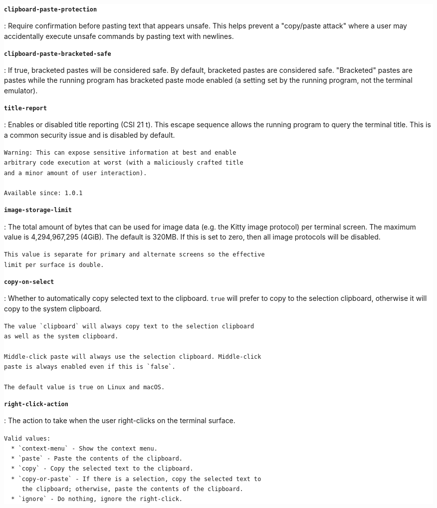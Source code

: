
**`clipboard-paste-protection`**

:   Require confirmation before pasting text that appears unsafe. This helps
    prevent a "copy/paste attack" where a user may accidentally execute unsafe
    commands by pasting text with newlines.


**`clipboard-paste-bracketed-safe`**

:   If true, bracketed pastes will be considered safe. By default, bracketed
    pastes are considered safe. "Bracketed" pastes are pastes while the running
    program has bracketed paste mode enabled (a setting set by the running
    program, not the terminal emulator).


**`title-report`**

:   Enables or disabled title reporting (CSI 21 t). This escape sequence
    allows the running program to query the terminal title. This is a common
    security issue and is disabled by default.
    
    Warning: This can expose sensitive information at best and enable
    arbitrary code execution at worst (with a maliciously crafted title
    and a minor amount of user interaction).
    
    Available since: 1.0.1


**`image-storage-limit`**

:   The total amount of bytes that can be used for image data (e.g. the Kitty
    image protocol) per terminal screen. The maximum value is 4,294,967,295
    (4GiB). The default is 320MB. If this is set to zero, then all image
    protocols will be disabled.
    
    This value is separate for primary and alternate screens so the effective
    limit per surface is double.


**`copy-on-select`**

:   Whether to automatically copy selected text to the clipboard. `true`
    will prefer to copy to the selection clipboard, otherwise it will copy to
    the system clipboard.
    
    The value `clipboard` will always copy text to the selection clipboard
    as well as the system clipboard.
    
    Middle-click paste will always use the selection clipboard. Middle-click
    paste is always enabled even if this is `false`.
    
    The default value is true on Linux and macOS.


**`right-click-action`**

:   The action to take when the user right-clicks on the terminal surface.
    
    Valid values:
      * `context-menu` - Show the context menu.
      * `paste` - Paste the contents of the clipboard.
      * `copy` - Copy the selected text to the clipboard.
      * `copy-or-paste` - If there is a selection, copy the selected text to
         the clipboard; otherwise, paste the contents of the clipboard.
      * `ignore` - Do nothing, ignore the right-click.
    